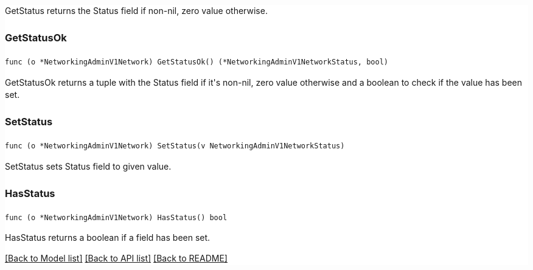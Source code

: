 GetStatus returns the Status field if non-nil, zero value otherwise.

### GetStatusOk

`func (o *NetworkingAdminV1Network) GetStatusOk() (*NetworkingAdminV1NetworkStatus, bool)`

GetStatusOk returns a tuple with the Status field if it's non-nil, zero value otherwise
and a boolean to check if the value has been set.

### SetStatus

`func (o *NetworkingAdminV1Network) SetStatus(v NetworkingAdminV1NetworkStatus)`

SetStatus sets Status field to given value.

### HasStatus

`func (o *NetworkingAdminV1Network) HasStatus() bool`

HasStatus returns a boolean if a field has been set.


[[Back to Model list]](../README.md#documentation-for-models) [[Back to API list]](../README.md#documentation-for-api-endpoints) [[Back to README]](../README.md)


